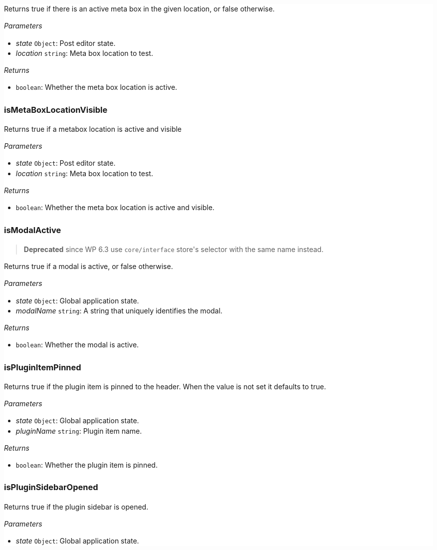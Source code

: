 Returns true if there is an active meta box in the given location, or false otherwise.

_Parameters_

- _state_ `Object`: Post editor state.
- _location_ `string`: Meta box location to test.

_Returns_

- `boolean`: Whether the meta box location is active.

### isMetaBoxLocationVisible

Returns true if a metabox location is active and visible

_Parameters_

- _state_ `Object`: Post editor state.
- _location_ `string`: Meta box location to test.

_Returns_

- `boolean`: Whether the meta box location is active and visible.

### isModalActive

> **Deprecated** since WP 6.3 use `core/interface` store's selector with the same name instead.

Returns true if a modal is active, or false otherwise.

_Parameters_

- _state_ `Object`: Global application state.
- _modalName_ `string`: A string that uniquely identifies the modal.

_Returns_

- `boolean`: Whether the modal is active.

### isPluginItemPinned

Returns true if the plugin item is pinned to the header. When the value is not set it defaults to true.

_Parameters_

- _state_ `Object`: Global application state.
- _pluginName_ `string`: Plugin item name.

_Returns_

- `boolean`: Whether the plugin item is pinned.

### isPluginSidebarOpened

Returns true if the plugin sidebar is opened.

_Parameters_

- _state_ `Object`: Global application state.
